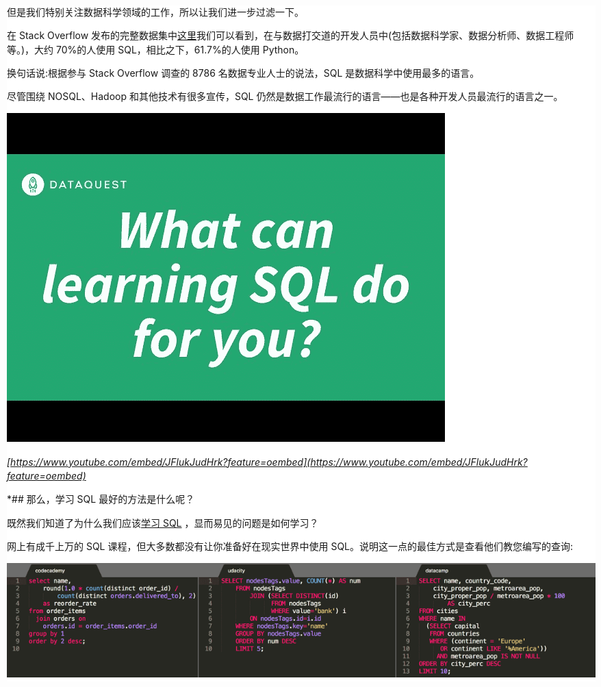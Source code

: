 但是我们特别关注数据科学领域的工作，所以让我们进一步过滤一下。

在 Stack Overflow 发布的完整数据集中[这里](https://insights.stackoverflow.com/survey/)我们可以看到，在与数据打交道的开发人员中(包括数据科学家、数据分析师、数据工程师等。)，大约 70%的人使用 SQL，相比之下，61.7%的人使用 Python。

换句话说:根据参与 Stack Overflow 调查的 8786 名数据专业人士的说法，SQL 是数据科学中使用最多的语言。

尽管围绕 NOSQL、Hadoop 和其他技术有很多宣传，SQL 仍然是数据工作最流行的语言——也是各种开发人员最流行的语言之一。

![YouTube video player for JFlukJudHrk](img/dfad4b71ed1a0869abbcbbe9fac03787.png)

*[https://www.youtube.com/embed/JFlukJudHrk?feature=oembed](https://www.youtube.com/embed/JFlukJudHrk?feature=oembed)*

 *## 那么，学习 SQL 最好的方法是什么呢？

既然我们知道了为什么我们应该[学习 SQL](https://www.dataquest.io/path/sql-skills/) ，显而易见的问题是如何学习？

网上有成千上万的 SQL 课程，但大多数都没有让你准备好在现实世界中使用 SQL。说明这一点的最佳方式是查看他们教您编写的查询:

![The way most courses teach SQL](img/f350b3bac24e8d5683265d13902a5143.png)
